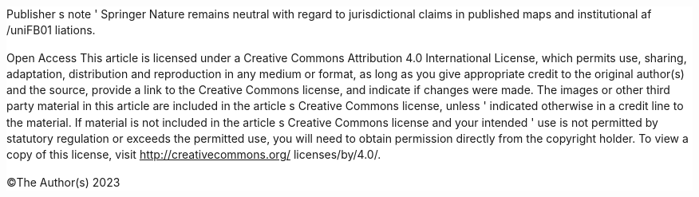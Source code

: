 Publisher s note ' Springer Nature remains neutral with regard to jurisdictional claims in published maps and institutional af /uniFB01 liations.

Open Access This article is licensed under a Creative Commons Attribution 4.0 International License, which permits use, sharing, adaptation, distribution and reproduction in any medium or format, as long as you give appropriate credit to the original author(s) and the source, provide a link to the Creative Commons license, and indicate if changes were made. The images or other third party material in this article are included in the article s Creative Commons license, unless ' indicated otherwise in a credit line to the material. If material is not included in the article s Creative Commons license and your intended ' use is not permitted by statutory regulation or exceeds the permitted use, you will need to obtain permission directly from the copyright holder. To view a copy of this license, visit http://creativecommons.org/ licenses/by/4.0/.

©The Author(s) 2023